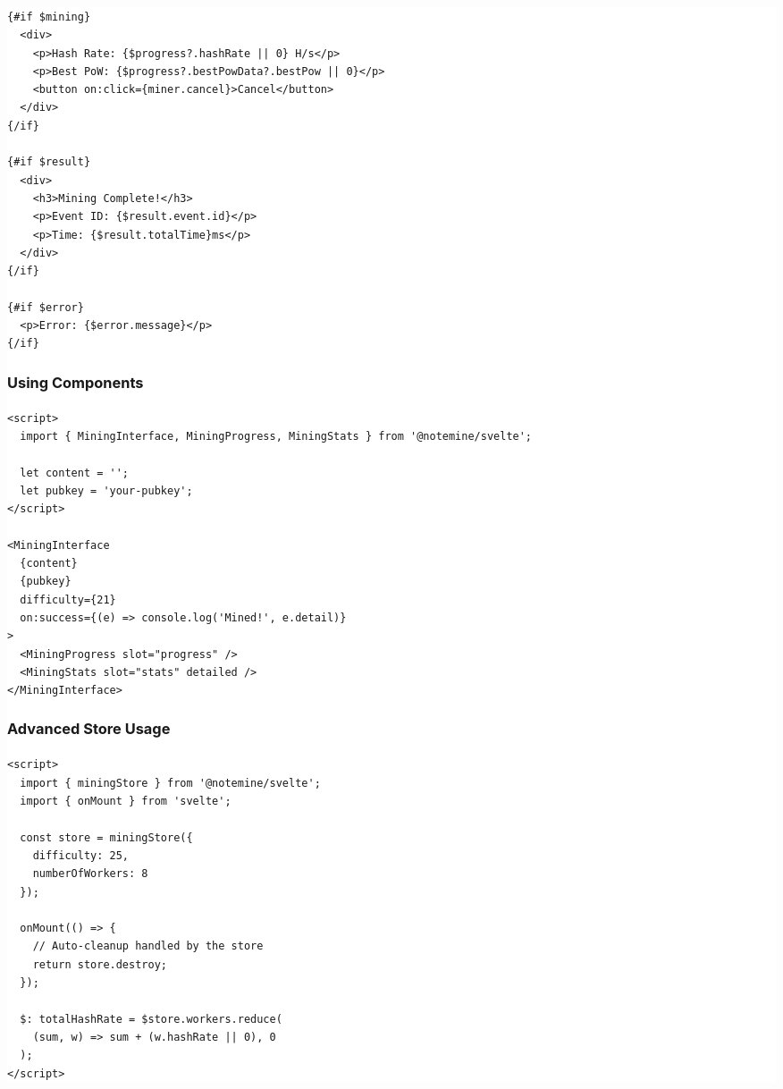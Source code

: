 ```svelte
{#if $mining}
  <div>
    <p>Hash Rate: {$progress?.hashRate || 0} H/s</p>
    <p>Best PoW: {$progress?.bestPowData?.bestPow || 0}</p>
    <button on:click={miner.cancel}>Cancel</button>
  </div>
{/if}

{#if $result}
  <div>
    <h3>Mining Complete!</h3>
    <p>Event ID: {$result.event.id}</p>
    <p>Time: {$result.totalTime}ms</p>
  </div>
{/if}

{#if $error}
  <p>Error: {$error.message}</p>
{/if}
```

### Using Components

```svelte
<script>
  import { MiningInterface, MiningProgress, MiningStats } from '@notemine/svelte';
  
  let content = '';
  let pubkey = 'your-pubkey';
</script>

<MiningInterface 
  {content} 
  {pubkey}
  difficulty={21}
  on:success={(e) => console.log('Mined!', e.detail)}
>
  <MiningProgress slot="progress" />
  <MiningStats slot="stats" detailed />
</MiningInterface>
```

### Advanced Store Usage

```svelte
<script>
  import { miningStore } from '@notemine/svelte';
  import { onMount } from 'svelte';
  
  const store = miningStore({
    difficulty: 25,
    numberOfWorkers: 8
  });
  
  onMount(() => {
    // Auto-cleanup handled by the store
    return store.destroy;
  });
  
  $: totalHashRate = $store.workers.reduce(
    (sum, w) => sum + (w.hashRate || 0), 0
  );
</script>

```